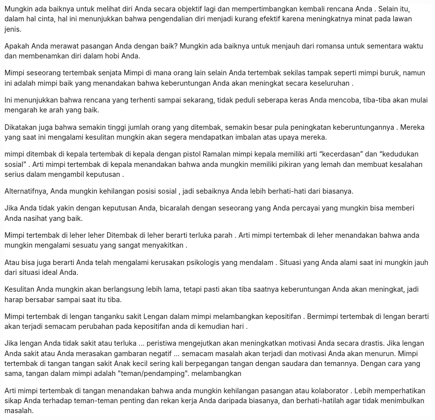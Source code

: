 Mungkin ada baiknya untuk melihat diri Anda secara objektif lagi dan mempertimbangkan kembali rencana Anda . Selain itu, dalam hal cinta, hal ini menunjukkan bahwa pengendalian diri menjadi kurang efektif karena meningkatnya minat pada lawan jenis.

Apakah Anda merawat pasangan Anda dengan baik? Mungkin ada baiknya untuk menjauh dari romansa untuk sementara waktu dan membenamkan diri dalam hobi Anda.

Mimpi seseorang tertembak
senjata
Mimpi di mana orang lain selain Anda tertembak sekilas tampak seperti mimpi buruk, namun ini adalah mimpi baik yang menandakan bahwa keberuntungan Anda akan meningkat secara keseluruhan .

Ini menunjukkan bahwa rencana yang terhenti sampai sekarang, tidak peduli seberapa keras Anda mencoba, tiba-tiba akan mulai mengarah ke arah yang baik.

Dikatakan juga bahwa semakin tinggi jumlah orang yang ditembak, semakin besar pula peningkatan keberuntungannya . Mereka yang saat ini mengalami kesulitan mungkin akan segera mendapatkan imbalan atas upaya mereka.

mimpi ditembak di kepala
tertembak di kepala dengan pistol
Ramalan mimpi kepala memiliki arti “kecerdasan” dan “kedudukan sosial” . Arti mimpi tertembak di kepala menandakan bahwa anda mungkin memiliki pikiran yang lemah dan membuat kesalahan serius dalam mengambil keputusan .

Alternatifnya, Anda mungkin kehilangan posisi sosial , jadi sebaiknya Anda lebih berhati-hati dari biasanya.

Jika Anda tidak yakin dengan keputusan Anda, bicaralah dengan seseorang yang Anda percayai yang mungkin bisa memberi Anda nasihat yang baik.

Mimpi tertembak di leher
leher
Ditembak di leher berarti terluka parah . Arti mimpi tertembak di leher menandakan bahwa anda mungkin mengalami sesuatu yang sangat menyakitkan .

Atau bisa juga berarti Anda telah mengalami kerusakan psikologis yang mendalam . Situasi yang Anda alami saat ini mungkin jauh dari situasi ideal Anda.

Kesulitan Anda mungkin akan berlangsung lebih lama, tetapi pasti akan tiba saatnya keberuntungan Anda akan meningkat, jadi harap bersabar sampai saat itu tiba.

Mimpi tertembak di lengan
tanganku sakit
Lengan dalam mimpi melambangkan kepositifan . Bermimpi tertembak di lengan berarti akan terjadi semacam perubahan pada kepositifan anda di kemudian hari .

Jika lengan Anda tidak sakit atau terluka ... peristiwa mengejutkan akan meningkatkan motivasi Anda secara drastis.
Jika lengan Anda sakit atau Anda merasakan gambaran negatif … semacam masalah akan terjadi dan motivasi Anda akan menurun.
Mimpi tertembak di tangan
tangan sakit
Anak kecil sering kali berpegangan tangan dengan saudara dan temannya. Dengan cara yang sama, tangan dalam mimpi adalah "teman/pendamping". melambangkan

Arti mimpi tertembak di tangan menandakan bahwa anda mungkin kehilangan pasangan atau kolaborator . Lebih memperhatikan sikap Anda terhadap teman-teman penting dan rekan kerja Anda daripada biasanya, dan berhati-hatilah agar tidak menimbulkan masalah.
